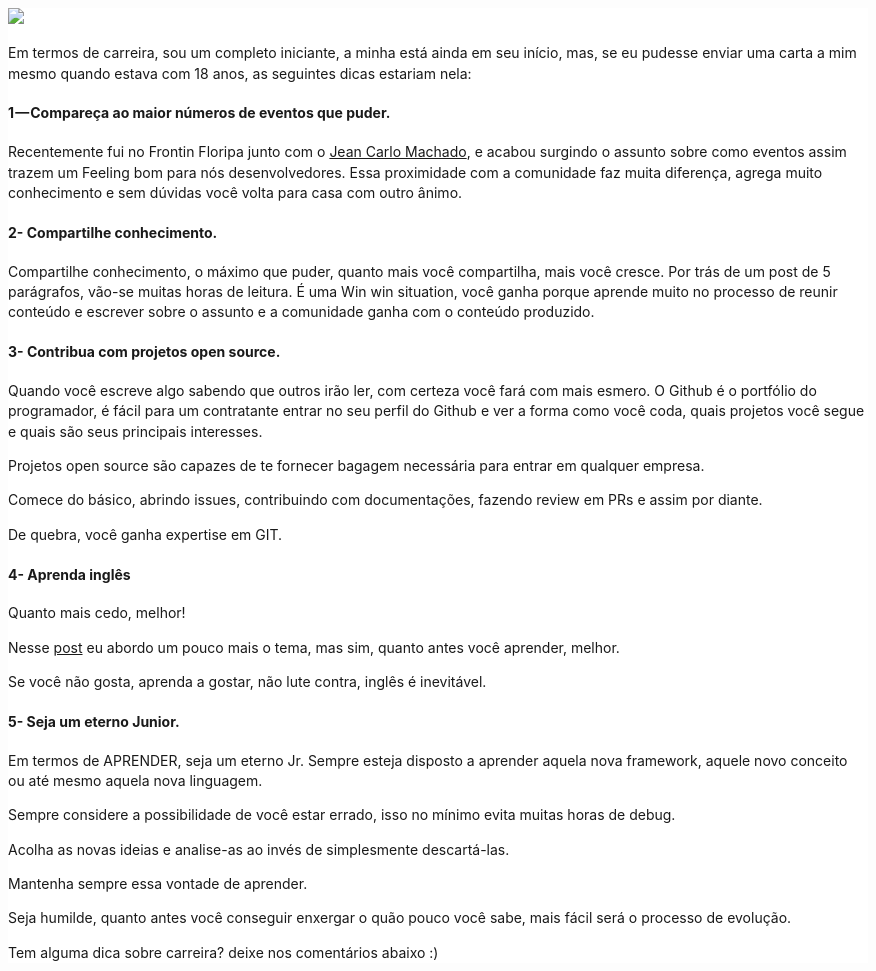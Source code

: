 ![](../__legacy-img/1__0KU2cyOgiPLRRcKZtS4RMA.jpeg)

Em termos de carreira, sou um completo iniciante, a minha está ainda em seu início, mas, se eu pudesse enviar uma carta a mim mesmo quando estava com 18 anos, as seguintes dicas estariam nela:

#### 1 — Compareça ao maior números de eventos que puder.

Recentemente fui no Frontin Floripa junto com o [Jean Carlo Machado](http://jeancarlomachado.com.br/#!/post/137), e acabou surgindo o assunto sobre como eventos assim trazem um Feeling bom para nós desenvolvedores. Essa proximidade com a comunidade faz muita diferença, agrega muito conhecimento e sem dúvidas você volta para casa com outro ânimo.

#### 2- Compartilhe conhecimento.

Compartilhe conhecimento, o máximo que puder, quanto mais você compartilha, mais você cresce. Por trás de um post de 5 parágrafos, vão-se muitas horas de leitura. É uma Win win situation, você ganha porque aprende muito no processo de reunir conteúdo e escrever sobre o assunto e a comunidade ganha com o conteúdo produzido.

#### 3- Contribua com projetos open source.

Quando você escreve algo sabendo que outros irão ler, com certeza você fará com mais esmero. O Github é o portfólio do programador, é fácil para um contratante entrar no seu perfil do Github e ver a forma como você coda, quais projetos você segue e quais são seus principais interesses.

Projetos open source são capazes de te fornecer bagagem necessária para entrar em qualquer empresa.

Comece do básico, abrindo issues, contribuindo com documentações, fazendo review em PRs e assim por diante.

De quebra, você ganha expertise em GIT.

#### 4- Aprenda inglês

Quanto mais cedo, melhor!

Nesse [post](http://www.viniciusdacal.com/pt/ingles/2015/01/22/ingles-sim-voce-precisa-aprender.html) eu abordo um pouco mais o tema, mas sim, quanto antes você aprender, melhor.

Se você não gosta, aprenda a gostar, não lute contra, inglês é inevitável.

#### 5- Seja um eterno Junior.

Em termos de APRENDER, seja um eterno Jr. Sempre esteja disposto a aprender aquela nova framework, aquele novo conceito ou até mesmo aquela nova linguagem.

Sempre considere a possibilidade de você estar errado, isso no mínimo evita muitas horas de debug.

Acolha as novas ideias e analise-as ao invés de simplesmente descartá-las.

Mantenha sempre essa vontade de aprender.

Seja humilde, quanto antes você conseguir enxergar o quão pouco você sabe, mais fácil será o processo de evolução.

Tem alguma dica sobre carreira? deixe nos comentários abaixo :)
